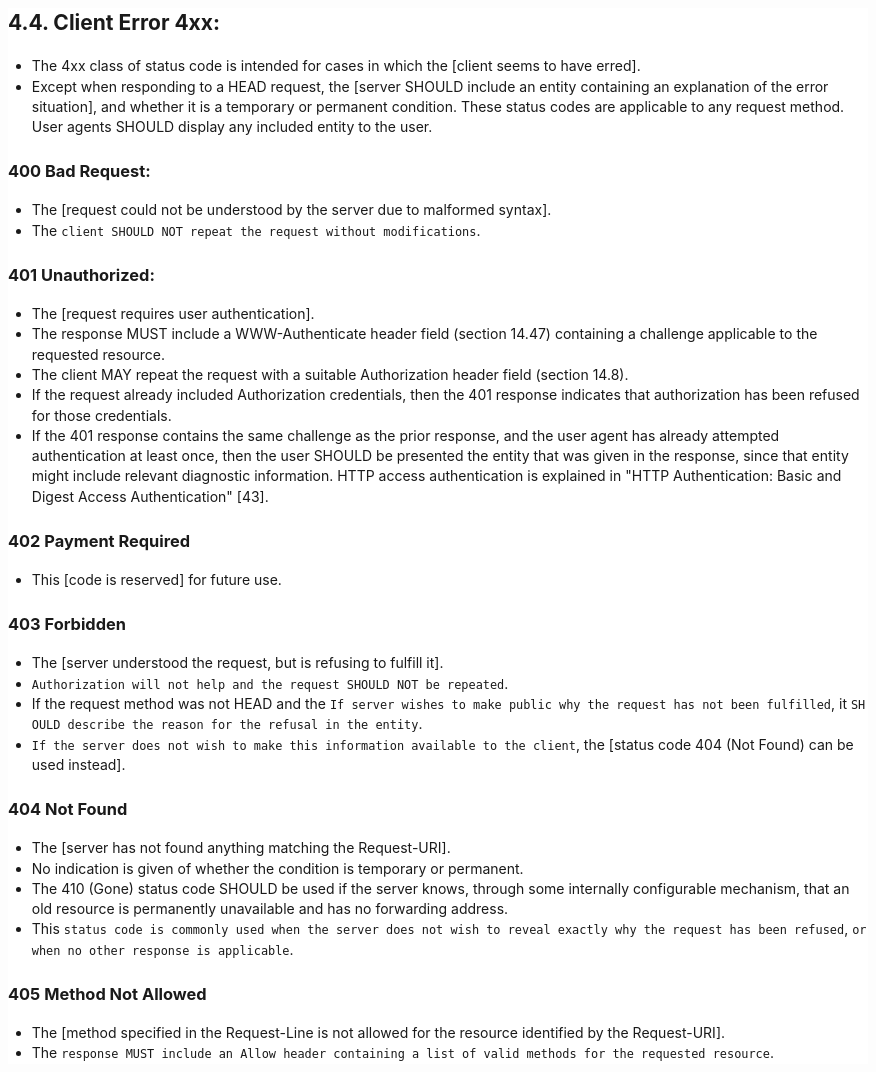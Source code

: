 ##  4.4. Client Error 4xx:
-  The 4xx class of status code is intended for cases in which the [client seems to have erred]. 
-  Except when responding to a HEAD request, the [server SHOULD include an entity containing an explanation of the error situation], and whether it is a temporary or permanent condition. These status codes are applicable to any request method. User agents SHOULD display any included entity to the user.

###   400 Bad Request:
- The [request could not be understood by the server due to malformed syntax]. 
- The `client SHOULD NOT repeat the request without modifications`. 

###   401 Unauthorized:
-  The [request requires user authentication]. 
-  The response MUST include a WWW-Authenticate header field (section 14.47) containing a challenge applicable to the requested resource. 
-  The client MAY repeat the request with a suitable Authorization header field (section 14.8). 
-  If the request already included Authorization credentials, then the 401 response indicates that authorization has been refused for those credentials. 
-  If the 401 response contains the same challenge as the prior response, and the user agent has already attempted authentication at least once, then the user SHOULD be presented the entity that was given in the response, since that entity might include relevant diagnostic information. HTTP access authentication is explained in "HTTP Authentication: Basic and Digest Access Authentication" [43].

###   402 Payment Required
- This [code is reserved] for future use. 

###   403 Forbidden
- The [server understood the request, but is refusing to fulfill it]. 
- `Authorization will not help and the request SHOULD NOT be repeated`. 
- If the request method was not HEAD and the `If server wishes to make public why the request has not been fulfilled`, it `SHOULD describe the reason for the refusal in the entity`. 
- `If the server does not wish to make this information available to the client`, the [status code 404 (Not Found) can be used instead]. 


###   404 Not Found
- The [server has not found anything matching the Request-URI]. 
- No indication is given of whether the condition is temporary or permanent. 
- The 410 (Gone) status code SHOULD be used if the server knows, through some internally configurable mechanism, that an old resource is permanently unavailable and has no forwarding address. 
- This `status code is commonly used when the server does not wish to reveal exactly why the request has been refused`, `or when no other response is applicable`.

###   405 Method Not Allowed
- The [method specified in the Request-Line is not allowed for the resource identified by the Request-URI]. 
- The `response MUST include an Allow header containing a list of valid methods for the requested resource`. 
